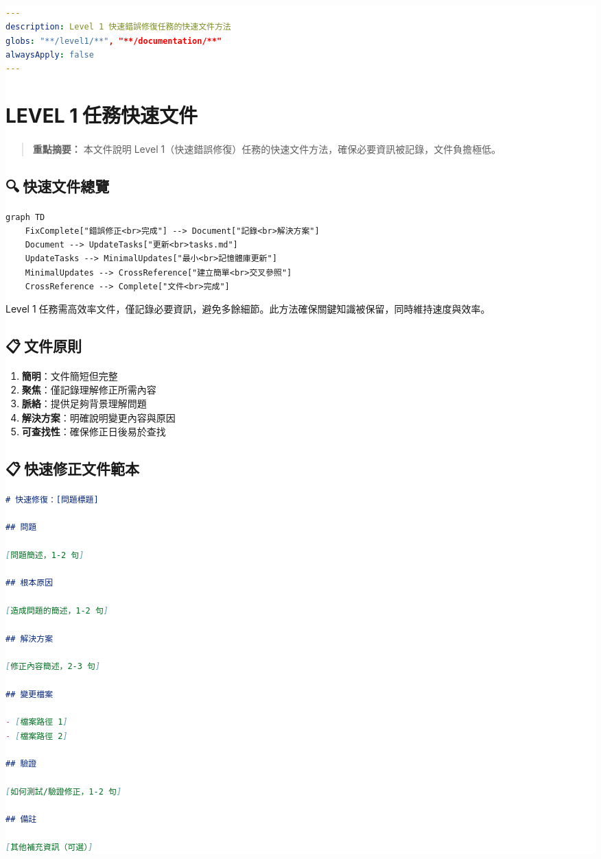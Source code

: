 ```yaml
---
description: Level 1 快速錯誤修復任務的快速文件方法
globs: "**/level1/**", "**/documentation/**"
alwaysApply: false
---
```


# LEVEL 1 任務快速文件

> **重點摘要：** 本文件說明 Level 1（快速錯誤修復）任務的快速文件方法，確保必要資訊被記錄，文件負擔極低。

## 🔍 快速文件總覽

```mermaid
graph TD
    FixComplete["錯誤修正<br>完成"] --> Document["記錄<br>解決方案"]
    Document --> UpdateTasks["更新<br>tasks.md"]
    UpdateTasks --> MinimalUpdates["最小<br>記憶體庫更新"]
    MinimalUpdates --> CrossReference["建立簡單<br>交叉參照"]
    CrossReference --> Complete["文件<br>完成"]
```

Level 1 任務需高效率文件，僅記錄必要資訊，避免多餘細節。此方法確保關鍵知識被保留，同時維持速度與效率。

## 📋 文件原則

1. **簡明**：文件簡短但完整
2. **聚焦**：僅記錄理解修正所需內容
3. **脈絡**：提供足夠背景理解問題
4. **解決方案**：明確說明變更內容與原因
5. **可查找性**：確保修正日後易於查找

## 📋 快速修正文件範本

```markdown
# 快速修復：[問題標題]

## 問題

[問題簡述，1-2 句]

## 根本原因

[造成問題的簡述，1-2 句]

## 解決方案

[修正內容簡述，2-3 句]

## 變更檔案

- [檔案路徑 1]
- [檔案路徑 2]

## 驗證

[如何測試/驗證修正，1-2 句]

## 備註

[其他補充資訊（可選）]
```
